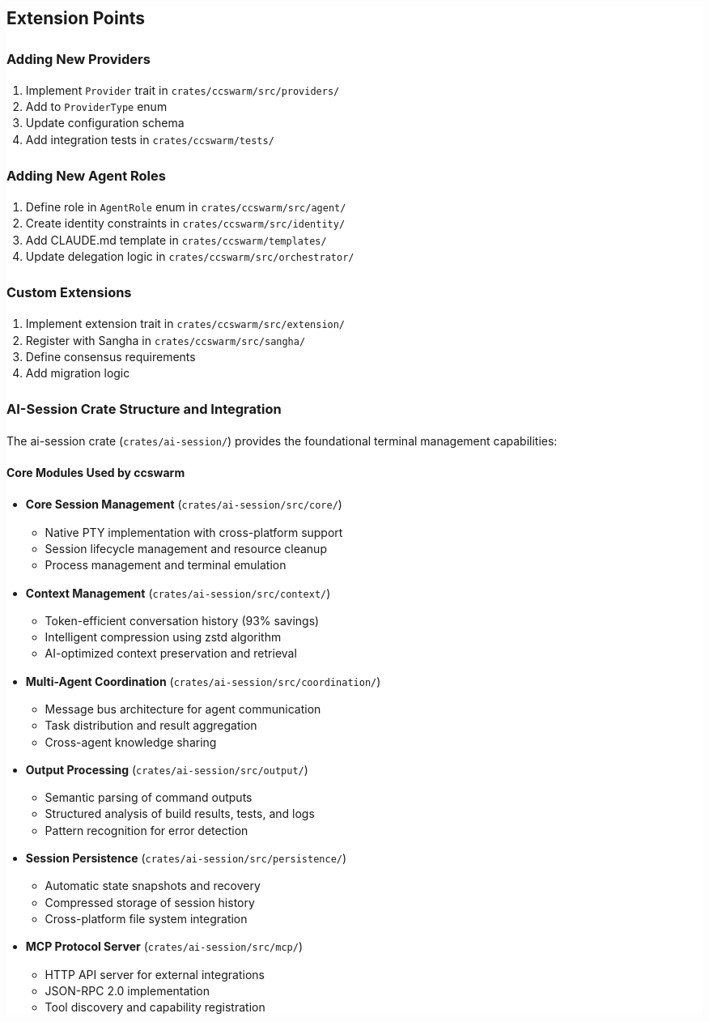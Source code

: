 ## Extension Points

### Adding New Providers
1. Implement `Provider` trait in `crates/ccswarm/src/providers/`
2. Add to `ProviderType` enum
3. Update configuration schema
4. Add integration tests in `crates/ccswarm/tests/`

### Adding New Agent Roles
1. Define role in `AgentRole` enum in `crates/ccswarm/src/agent/`
2. Create identity constraints in `crates/ccswarm/src/identity/`
3. Add CLAUDE.md template in `crates/ccswarm/templates/`
4. Update delegation logic in `crates/ccswarm/src/orchestrator/`

### Custom Extensions
1. Implement extension trait in `crates/ccswarm/src/extension/`
2. Register with Sangha in `crates/ccswarm/src/sangha/`
3. Define consensus requirements
4. Add migration logic

### AI-Session Crate Structure and Integration

The ai-session crate (`crates/ai-session/`) provides the foundational terminal management capabilities:

#### Core Modules Used by ccswarm
- **Core Session Management** (`crates/ai-session/src/core/`)
  - Native PTY implementation with cross-platform support
  - Session lifecycle management and resource cleanup
  - Process management and terminal emulation

- **Context Management** (`crates/ai-session/src/context/`)
  - Token-efficient conversation history (93% savings)
  - Intelligent compression using zstd algorithm
  - AI-optimized context preservation and retrieval

- **Multi-Agent Coordination** (`crates/ai-session/src/coordination/`)
  - Message bus architecture for agent communication
  - Task distribution and result aggregation
  - Cross-agent knowledge sharing

- **Output Processing** (`crates/ai-session/src/output/`)
  - Semantic parsing of command outputs
  - Structured analysis of build results, tests, and logs
  - Pattern recognition for error detection

- **Session Persistence** (`crates/ai-session/src/persistence/`)
  - Automatic state snapshots and recovery
  - Compressed storage of session history
  - Cross-platform file system integration

- **MCP Protocol Server** (`crates/ai-session/src/mcp/`)
  - HTTP API server for external integrations
  - JSON-RPC 2.0 implementation
  - Tool discovery and capability registration
